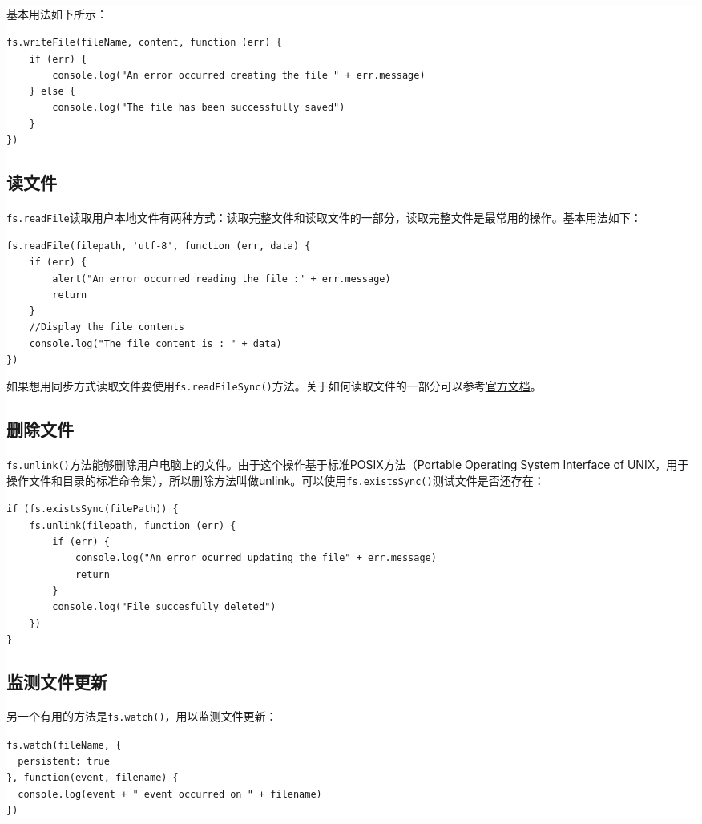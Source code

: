 基本用法如下所示：
```
fs.writeFile(fileName, content, function (err) {
	if (err) {
		console.log("An error occurred creating the file " + err.message)
	} else {
		console.log("The file has been successfully saved")
	}
})
```

## 读文件

`fs.readFile`读取用户本地文件有两种方式：读取完整文件和读取文件的一部分，读取完整文件是最常用的操作。基本用法如下：
```
fs.readFile(filepath, 'utf-8', function (err, data) {
	if (err) {
		alert("An error occurred reading the file :" + err.message)
		return
	}
	//Display the file contents
	console.log("The file content is : " + data)
})
```
如果想用同步方式读取文件要使用`fs.readFileSync()`方法。关于如何读取文件的一部分可以参考[官方文档](nodejs.org/api/fs.html)。

## 删除文件

`fs.unlink()`方法能够删除用户电脑上的文件。由于这个操作基于标准POSIX方法（Portable Operating System Interface of UNIX，用于操作文件和目录的标准命令集），所以删除方法叫做unlink。可以使用`fs.existsSync()`测试文件是否还存在：
```
if (fs.existsSync(filePath)) {
	fs.unlink(filepath, function (err) {
		if (err) {
			console.log("An error ocurred updating the file" + err.message)
			return
		}
		console.log("File succesfully deleted")
	})
}
```


## 监测文件更新
另一个有用的方法是`fs.watch()`，用以监测文件更新：
```
fs.watch(fileName, {
  persistent: true
}, function(event, filename) {
  console.log(event + " event occurred on " + filename)
})
```
